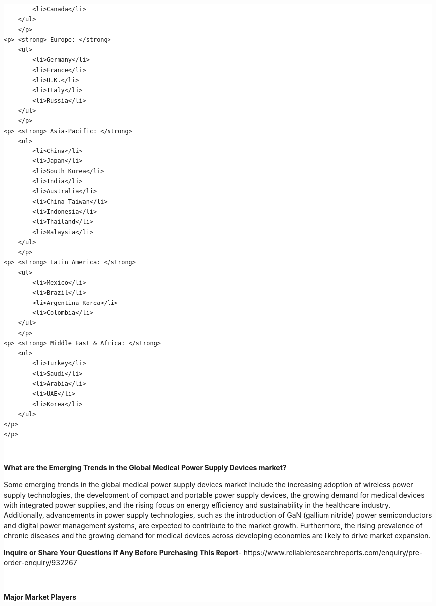             <li>Canada</li>
        </ul>
        </p> 
    <p> <strong> Europe: </strong>
        <ul>
            <li>Germany</li>
            <li>France</li>
            <li>U.K.</li>
            <li>Italy</li>
            <li>Russia</li>
        </ul>
        </p> 
    <p> <strong> Asia-Pacific: </strong>
        <ul>
            <li>China</li>
            <li>Japan</li>
            <li>South Korea</li>
            <li>India</li>
            <li>Australia</li>
            <li>China Taiwan</li>
            <li>Indonesia</li>
            <li>Thailand</li>
            <li>Malaysia</li>
        </ul>
        </p> 
    <p> <strong> Latin America: </strong>
        <ul>
            <li>Mexico</li>
            <li>Brazil</li>
            <li>Argentina Korea</li>
            <li>Colombia</li>
        </ul>
        </p> 
    <p> <strong> Middle East & Africa: </strong>
        <ul>
            <li>Turkey</li>
            <li>Saudi</li>
            <li>Arabia</li>
            <li>UAE</li>
            <li>Korea</li>
        </ul>
    </p>
    </p>
<p>&nbsp;</p>
<p><strong>What are the Emerging Trends in the Global Medical Power Supply Devices market?</strong></p>
<p><p>Some emerging trends in the global medical power supply devices market include the increasing adoption of wireless power supply technologies, the development of compact and portable power supply devices, the growing demand for medical devices with integrated power supplies, and the rising focus on energy efficiency and sustainability in the healthcare industry. Additionally, advancements in power supply technologies, such as the introduction of GaN (gallium nitride) power semiconductors and digital power management systems, are expected to contribute to the market growth. Furthermore, the rising prevalence of chronic diseases and the growing demand for medical devices across developing economies are likely to drive market expansion.</p></p>
<p><strong>Inquire or Share Your Questions If Any Before Purchasing This Report</strong>- <a href="https://www.reliableresearchreports.com/enquiry/pre-order-enquiry/932267">https://www.reliableresearchreports.com/enquiry/pre-order-enquiry/932267</a></p>
<p>&nbsp;</p>
<p><strong>Major Market Players</strong></p>